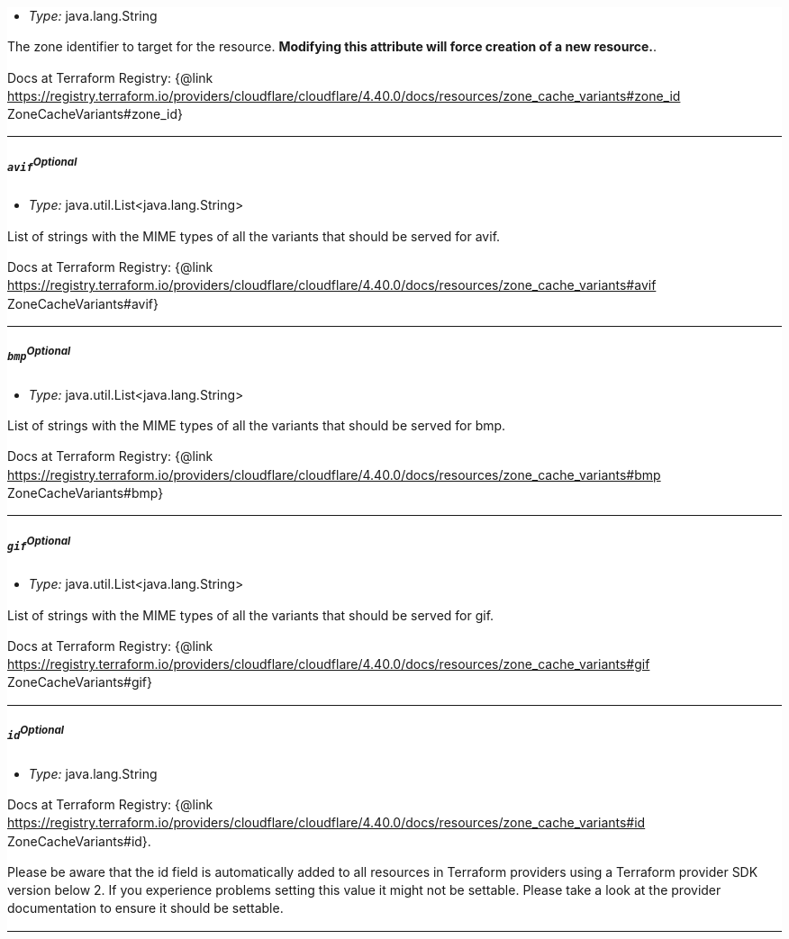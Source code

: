 - *Type:* java.lang.String

The zone identifier to target for the resource. **Modifying this attribute will force creation of a new resource.**.

Docs at Terraform Registry: {@link https://registry.terraform.io/providers/cloudflare/cloudflare/4.40.0/docs/resources/zone_cache_variants#zone_id ZoneCacheVariants#zone_id}

---

##### `avif`<sup>Optional</sup> <a name="avif" id="@cdktf/provider-cloudflare.zoneCacheVariants.ZoneCacheVariants.Initializer.parameter.avif"></a>

- *Type:* java.util.List<java.lang.String>

List of strings with the MIME types of all the variants that should be served for avif.

Docs at Terraform Registry: {@link https://registry.terraform.io/providers/cloudflare/cloudflare/4.40.0/docs/resources/zone_cache_variants#avif ZoneCacheVariants#avif}

---

##### `bmp`<sup>Optional</sup> <a name="bmp" id="@cdktf/provider-cloudflare.zoneCacheVariants.ZoneCacheVariants.Initializer.parameter.bmp"></a>

- *Type:* java.util.List<java.lang.String>

List of strings with the MIME types of all the variants that should be served for bmp.

Docs at Terraform Registry: {@link https://registry.terraform.io/providers/cloudflare/cloudflare/4.40.0/docs/resources/zone_cache_variants#bmp ZoneCacheVariants#bmp}

---

##### `gif`<sup>Optional</sup> <a name="gif" id="@cdktf/provider-cloudflare.zoneCacheVariants.ZoneCacheVariants.Initializer.parameter.gif"></a>

- *Type:* java.util.List<java.lang.String>

List of strings with the MIME types of all the variants that should be served for gif.

Docs at Terraform Registry: {@link https://registry.terraform.io/providers/cloudflare/cloudflare/4.40.0/docs/resources/zone_cache_variants#gif ZoneCacheVariants#gif}

---

##### `id`<sup>Optional</sup> <a name="id" id="@cdktf/provider-cloudflare.zoneCacheVariants.ZoneCacheVariants.Initializer.parameter.id"></a>

- *Type:* java.lang.String

Docs at Terraform Registry: {@link https://registry.terraform.io/providers/cloudflare/cloudflare/4.40.0/docs/resources/zone_cache_variants#id ZoneCacheVariants#id}.

Please be aware that the id field is automatically added to all resources in Terraform providers using a Terraform provider SDK version below 2.
If you experience problems setting this value it might not be settable. Please take a look at the provider documentation to ensure it should be settable.

---
